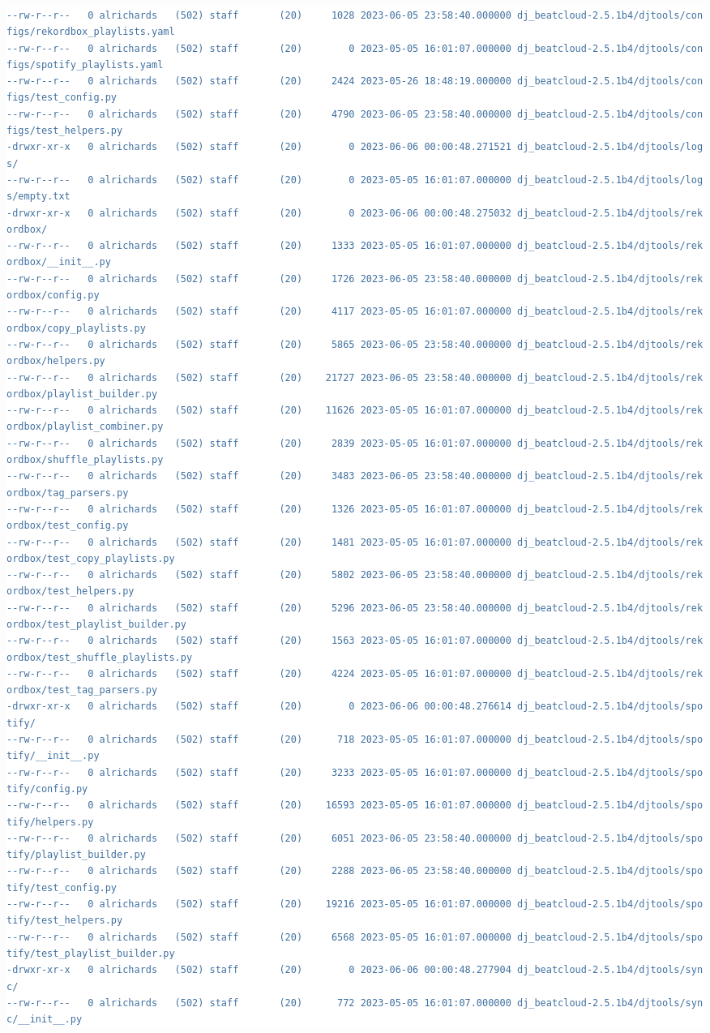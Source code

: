 ```diff
--rw-r--r--   0 alrichards   (502) staff       (20)     1028 2023-06-05 23:58:40.000000 dj_beatcloud-2.5.1b4/djtools/configs/rekordbox_playlists.yaml
--rw-r--r--   0 alrichards   (502) staff       (20)        0 2023-05-05 16:01:07.000000 dj_beatcloud-2.5.1b4/djtools/configs/spotify_playlists.yaml
--rw-r--r--   0 alrichards   (502) staff       (20)     2424 2023-05-26 18:48:19.000000 dj_beatcloud-2.5.1b4/djtools/configs/test_config.py
--rw-r--r--   0 alrichards   (502) staff       (20)     4790 2023-06-05 23:58:40.000000 dj_beatcloud-2.5.1b4/djtools/configs/test_helpers.py
-drwxr-xr-x   0 alrichards   (502) staff       (20)        0 2023-06-06 00:00:48.271521 dj_beatcloud-2.5.1b4/djtools/logs/
--rw-r--r--   0 alrichards   (502) staff       (20)        0 2023-05-05 16:01:07.000000 dj_beatcloud-2.5.1b4/djtools/logs/empty.txt
-drwxr-xr-x   0 alrichards   (502) staff       (20)        0 2023-06-06 00:00:48.275032 dj_beatcloud-2.5.1b4/djtools/rekordbox/
--rw-r--r--   0 alrichards   (502) staff       (20)     1333 2023-05-05 16:01:07.000000 dj_beatcloud-2.5.1b4/djtools/rekordbox/__init__.py
--rw-r--r--   0 alrichards   (502) staff       (20)     1726 2023-06-05 23:58:40.000000 dj_beatcloud-2.5.1b4/djtools/rekordbox/config.py
--rw-r--r--   0 alrichards   (502) staff       (20)     4117 2023-05-05 16:01:07.000000 dj_beatcloud-2.5.1b4/djtools/rekordbox/copy_playlists.py
--rw-r--r--   0 alrichards   (502) staff       (20)     5865 2023-06-05 23:58:40.000000 dj_beatcloud-2.5.1b4/djtools/rekordbox/helpers.py
--rw-r--r--   0 alrichards   (502) staff       (20)    21727 2023-06-05 23:58:40.000000 dj_beatcloud-2.5.1b4/djtools/rekordbox/playlist_builder.py
--rw-r--r--   0 alrichards   (502) staff       (20)    11626 2023-05-05 16:01:07.000000 dj_beatcloud-2.5.1b4/djtools/rekordbox/playlist_combiner.py
--rw-r--r--   0 alrichards   (502) staff       (20)     2839 2023-05-05 16:01:07.000000 dj_beatcloud-2.5.1b4/djtools/rekordbox/shuffle_playlists.py
--rw-r--r--   0 alrichards   (502) staff       (20)     3483 2023-06-05 23:58:40.000000 dj_beatcloud-2.5.1b4/djtools/rekordbox/tag_parsers.py
--rw-r--r--   0 alrichards   (502) staff       (20)     1326 2023-05-05 16:01:07.000000 dj_beatcloud-2.5.1b4/djtools/rekordbox/test_config.py
--rw-r--r--   0 alrichards   (502) staff       (20)     1481 2023-05-05 16:01:07.000000 dj_beatcloud-2.5.1b4/djtools/rekordbox/test_copy_playlists.py
--rw-r--r--   0 alrichards   (502) staff       (20)     5802 2023-06-05 23:58:40.000000 dj_beatcloud-2.5.1b4/djtools/rekordbox/test_helpers.py
--rw-r--r--   0 alrichards   (502) staff       (20)     5296 2023-06-05 23:58:40.000000 dj_beatcloud-2.5.1b4/djtools/rekordbox/test_playlist_builder.py
--rw-r--r--   0 alrichards   (502) staff       (20)     1563 2023-05-05 16:01:07.000000 dj_beatcloud-2.5.1b4/djtools/rekordbox/test_shuffle_playlists.py
--rw-r--r--   0 alrichards   (502) staff       (20)     4224 2023-05-05 16:01:07.000000 dj_beatcloud-2.5.1b4/djtools/rekordbox/test_tag_parsers.py
-drwxr-xr-x   0 alrichards   (502) staff       (20)        0 2023-06-06 00:00:48.276614 dj_beatcloud-2.5.1b4/djtools/spotify/
--rw-r--r--   0 alrichards   (502) staff       (20)      718 2023-05-05 16:01:07.000000 dj_beatcloud-2.5.1b4/djtools/spotify/__init__.py
--rw-r--r--   0 alrichards   (502) staff       (20)     3233 2023-05-05 16:01:07.000000 dj_beatcloud-2.5.1b4/djtools/spotify/config.py
--rw-r--r--   0 alrichards   (502) staff       (20)    16593 2023-05-05 16:01:07.000000 dj_beatcloud-2.5.1b4/djtools/spotify/helpers.py
--rw-r--r--   0 alrichards   (502) staff       (20)     6051 2023-06-05 23:58:40.000000 dj_beatcloud-2.5.1b4/djtools/spotify/playlist_builder.py
--rw-r--r--   0 alrichards   (502) staff       (20)     2288 2023-06-05 23:58:40.000000 dj_beatcloud-2.5.1b4/djtools/spotify/test_config.py
--rw-r--r--   0 alrichards   (502) staff       (20)    19216 2023-05-05 16:01:07.000000 dj_beatcloud-2.5.1b4/djtools/spotify/test_helpers.py
--rw-r--r--   0 alrichards   (502) staff       (20)     6568 2023-05-05 16:01:07.000000 dj_beatcloud-2.5.1b4/djtools/spotify/test_playlist_builder.py
-drwxr-xr-x   0 alrichards   (502) staff       (20)        0 2023-06-06 00:00:48.277904 dj_beatcloud-2.5.1b4/djtools/sync/
--rw-r--r--   0 alrichards   (502) staff       (20)      772 2023-05-05 16:01:07.000000 dj_beatcloud-2.5.1b4/djtools/sync/__init__.py
```